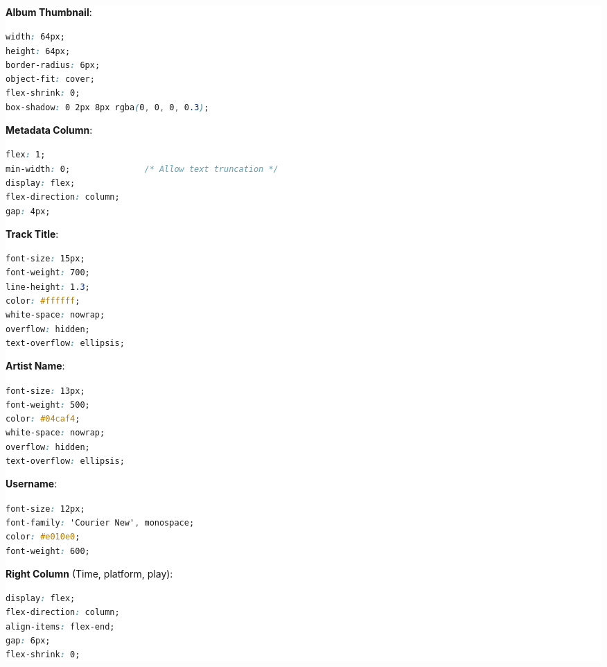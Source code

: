 **Album Thumbnail**:
```css
width: 64px;
height: 64px;
border-radius: 6px;
object-fit: cover;
flex-shrink: 0;
box-shadow: 0 2px 8px rgba(0, 0, 0, 0.3);
```

**Metadata Column**:
```css
flex: 1;
min-width: 0;               /* Allow text truncation */
display: flex;
flex-direction: column;
gap: 4px;
```

**Track Title**:
```css
font-size: 15px;
font-weight: 700;
line-height: 1.3;
color: #ffffff;
white-space: nowrap;
overflow: hidden;
text-overflow: ellipsis;
```

**Artist Name**:
```css
font-size: 13px;
font-weight: 500;
color: #04caf4;
white-space: nowrap;
overflow: hidden;
text-overflow: ellipsis;
```

**Username**:
```css
font-size: 12px;
font-family: 'Courier New', monospace;
color: #e010e0;
font-weight: 600;
```

**Right Column** (Time, platform, play):
```css
display: flex;
flex-direction: column;
align-items: flex-end;
gap: 6px;
flex-shrink: 0;
```
